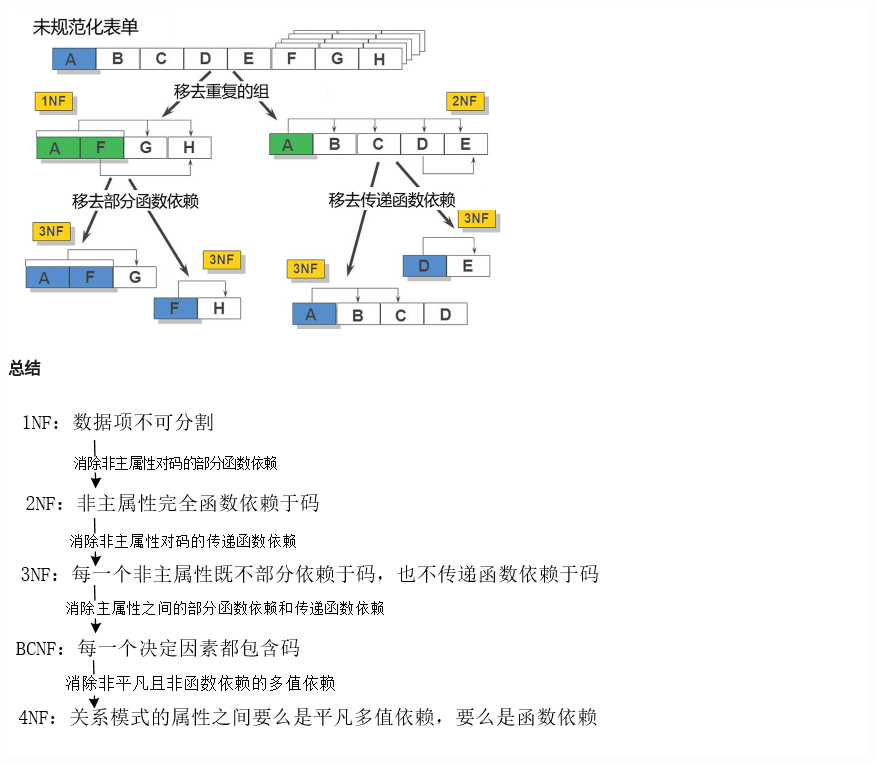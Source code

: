 <img src="/assets/images/database.assets/image-20230614171452725.png" alt="image-20230614171452725" style="zoom:50%;" />

### 总结

![853012-20181109110730391-1699550272](/assets/images/database.assets/853012-20181109110730391-1699550272.png)
